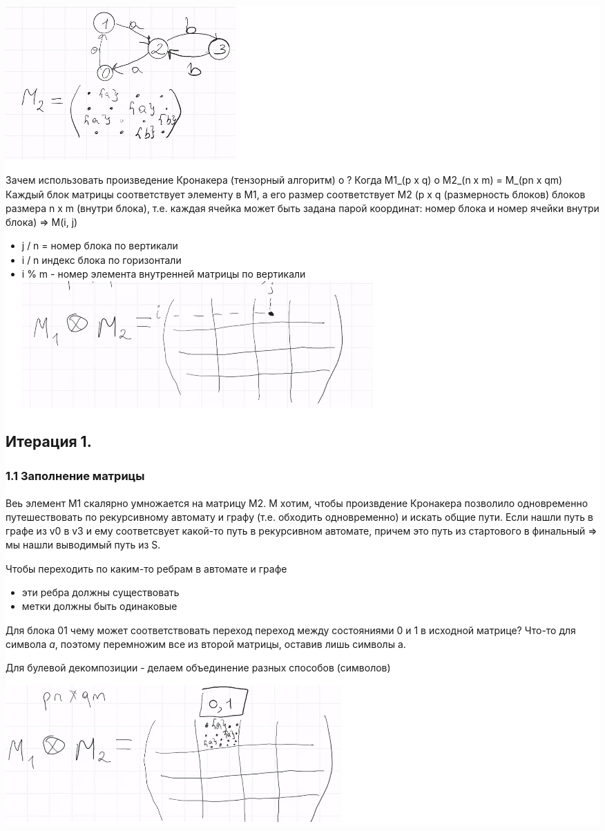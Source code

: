 ![](04_matrm2.png) 

Зачем использовать произведение Кронакера (тензорный алгоритм) o ?
Когда M1_(p x q) o M2_(n x m) = M_(pn x qm)  
Каждый блок матрицы соответствует элементу в M1, а его размер соответствует M2 (p x q (размерность блоков) блоков размера n x m (внутри блока), т.е. каждая ячейка может быть задана парой координат: номер блока и номер ячейки внутри блока) => M(i, j)  
* j / n = номер блока по вертикали 
* i / n индекс блока по горизонтали
* i % m - номер элемента внутренней матрицы по вертикали
![](05_prod.png)

## Итерация 1. 
### 1.1 Заполнение матрицы
Веь элемент M1 скалярно умножается на матрицу M2. М хотим, чтобы произвдение Кронакера позволило одновременно путешествовать по рекурсивному автомату и графу (т.е. обходить одновременно) и искать общие пути. Если нашли путь в графе из v0 в v3 и ему соответсвует какой-то путь в рекурсивном автомате, причем это путь из стартового в финальный => мы нашли выводимый путь из S.

Чтобы переходить по каким-то ребрам в автомате и графе 
* эти ребра должны существовать
* метки должны быть одинаковые 

Для блока 01 чему может соответствовать переход переход между состояниями 0 и 1 в исходной матрице? Что-то для символа $а$, поэтому перемножим все из второй матрицы, оставив лишь символы а.

Для булевой декомпозиции - делаем объединение разных способов (символов)

![](06_prod.png)
